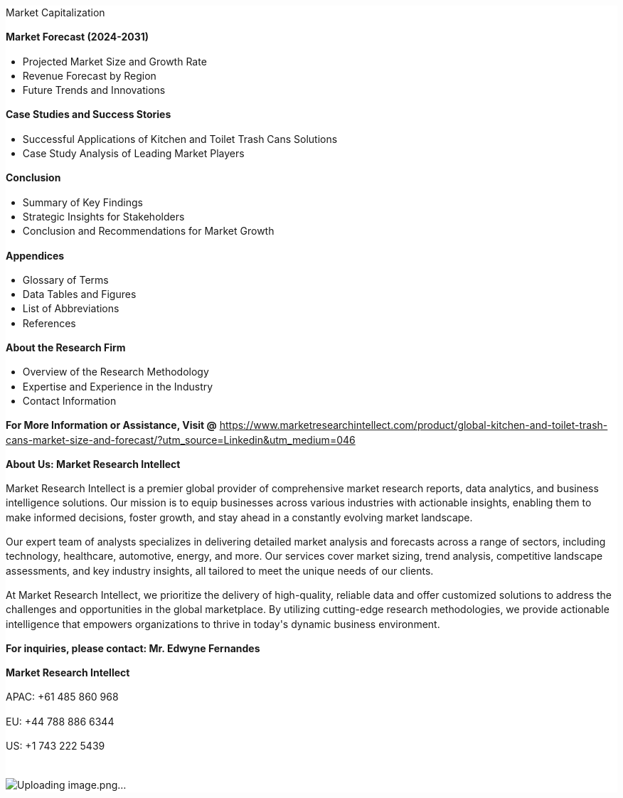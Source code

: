 Market Capitalization</li></ul><p><strong>Market Forecast (2024-2031)</strong></p><ul><li>Projected Market Size and Growth Rate</li><li>Revenue Forecast by Region</li><li>Future Trends and Innovations</li></ul><p><strong>Case Studies and Success Stories</strong></p><ul><li>Successful Applications of Kitchen and Toilet Trash Cans Solutions</li><li>Case Study Analysis of Leading Market Players</li></ul><p><strong>Conclusion</strong></p><ul><li>Summary of Key Findings</li><li>Strategic Insights for Stakeholders</li><li>Conclusion and Recommendations for Market Growth</li></ul><p><strong>Appendices</strong></p><ul><li>Glossary of Terms</li><li>Data Tables and Figures</li><li>List of Abbreviations</li><li>References</li></ul><p><strong>About the Research Firm</strong></p><ul><li>Overview of the Research Methodology</li><li>Expertise and Experience in the Industry</li><li>Contact Information</li></ul></div><div class="article-main__content" data-test-id="publishing-text-block"><p><span class="font-[700]"><strong>For More Information or Assistance, Visit @</strong>&nbsp;<a href="https://www.marketresearchintellect.com/product/global-kitchen-and-toilet-trash-cans-market-size-and-forecast/?utm_source=Linkedin&utm_medium=046">https://www.marketresearchintellect.com/product/global-kitchen-and-toilet-trash-cans-market-size-and-forecast/?utm_source=Linkedin&utm_medium=046</a></span></p><p><strong>About Us: Market Research Intellect</strong></p><p>Market Research Intellect is a premier global provider of comprehensive market research reports, data analytics, and business intelligence solutions. Our mission is to equip businesses across various industries with actionable insights, enabling them to make informed decisions, foster growth, and stay ahead in a constantly evolving market landscape.</p><p>Our expert team of analysts specializes in delivering detailed market analysis and forecasts across a range of sectors, including technology, healthcare, automotive, energy, and more. Our services cover market sizing, trend analysis, competitive landscape assessments, and key industry insights, all tailored to meet the unique needs of our clients.</p><p>At Market Research Intellect, we prioritize the delivery of high-quality, reliable data and offer customized solutions to address the challenges and opportunities in the global marketplace. By utilizing cutting-edge research methodologies, we provide actionable intelligence that empowers organizations to thrive in today's dynamic business environment.</p><p><strong>For inquiries, please contact: Mr. Edwyne Fernandes</strong></p><p><strong>Market Research Intellect</strong></p><p>APAC: +61 485 860 968</p><p>EU: +44 788 886 6344</p><p>US: +1 743 222 5439</p></div><div class="article-main__content" data-test-id="publishing-text-block">&nbsp;</div>
![Uploading image.png…]()
